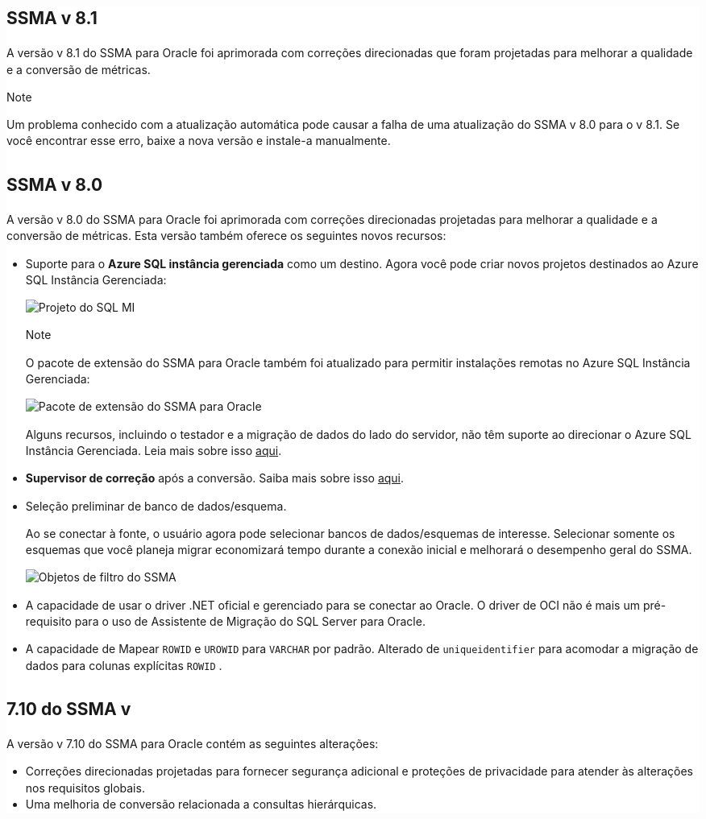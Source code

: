 ## <a name="ssma-v81"></a>SSMA v 8.1

A versão v 8.1 do SSMA para Oracle foi aprimorada com correções direcionadas que foram projetadas para melhorar a qualidade e a conversão de métricas.

> [!NOTE]
> Um problema conhecido com a atualização automática pode causar a falha de uma atualização do SSMA v 8.0 para o v 8.1. Se você encontrar esse erro, baixe a nova versão e instale-a manualmente.

## <a name="ssma-v80"></a>SSMA v 8.0

A versão v 8.0 do SSMA para Oracle foi aprimorada com correções direcionadas projetadas para melhorar a qualidade e a conversão de métricas. Esta versão também oferece os seguintes novos recursos:

* Suporte para o **Azure SQL instância gerenciada** como um destino. Agora você pode criar novos projetos destinados ao Azure SQL Instância Gerenciada:

  ![Projeto do SQL MI](../media/ssma-newproject-sqldbmi.png)

  > [!NOTE]
  > O pacote de extensão do SSMA para Oracle também foi atualizado para permitir instalações remotas no Azure SQL Instância Gerenciada:
  >
  > ![Pacote de extensão do SSMA para Oracle](../media/ssma-oracle-ext-pack.png)

  Alguns recursos, incluindo o testador e a migração de dados do lado do servidor, não têm suporte ao direcionar o Azure SQL Instância Gerenciada. Leia mais sobre isso [aqui](https://blogs.msdn.microsoft.com/datamigration/2019/02/17/migrate-your-oracle-database-to-azure-sql-database-managed-instance-using-ssma-8-0/).

* **Supervisor de correção** após a conversão. Saiba mais sobre isso [aqui](https://blogs.msdn.microsoft.com/datamigration/2019/02/17/%20accelerate-your-oracle-migrations-with-new-machine-learning-capabilities-in-ssma/).

* Seleção preliminar de banco de dados/esquema.

  Ao se conectar à fonte, o usuário agora pode selecionar bancos de dados/esquemas de interesse. Selecionar somente os esquemas que você planeja migrar economizará tempo durante a conexão inicial e melhorará o desempenho geral do SSMA.

  ![Objetos de filtro do SSMA](../media/ssma-filter-objects.png)

* A capacidade de usar o driver .NET oficial e gerenciado para se conectar ao Oracle. O driver de OCI não é mais um pré-requisito para o uso de Assistente de Migração do SQL Server para Oracle.

* A capacidade de Mapear `ROWID` e `UROWID` para `VARCHAR` por padrão. Alterado de `uniqueidentifier` para acomodar a migração de dados para colunas explícitas `ROWID` .

## <a name="ssma-v710"></a>7.10 do SSMA v

A versão v 7.10 do SSMA para Oracle contém as seguintes alterações:

* Correções direcionadas projetadas para fornecer segurança adicional e proteções de privacidade para atender às alterações nos requisitos globais.
* Uma melhoria de conversão relacionada a consultas hierárquicas.
